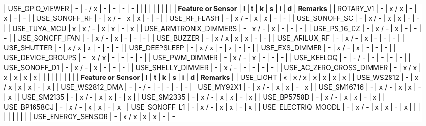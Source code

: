 | USE_GPIO_VIEWER           | -     | - / x | -     | -     | -     | -     |
|                           |       |       |       |       |       |       |
| **Feature or Sensor**     | **l** | **t** | **k** | **s** | **i** | **d** | **Remarks**                 |
| ROTARY_V1                 | -     | x / x | -     | x     | -     | -     |
| USE_SONOFF_RF             | -     | x / - | x     | x     | -     | -     |
| USE_RF_FLASH              | -     | x / - | x     | x     | -     | -     |
| USE_SONOFF_SC             | -     | x / - | x     | x     | -     | -     |
| USE_TUYA_MCU              | x     | x / - | x     | x     | -     | x     |
| USE_ARMTRONIX_DIMMERS     | -     | x / - | x     | -     | -     | -     |
| USE_PS_16_DZ              | -     | x / - | x     | -     | -     | -     |
| USE_SONOFF_IFAN           | -     | x / - | x     | -     | -     | -     |
| USE_BUZZER                | -     | x / x | x     | x     | -     | -     |
| USE_ARILUX_RF             | -     | x / - | x     | -     | -     | -     |
| USE_SHUTTER               | -     | x / x | x     | -     | -     | -     |
| USE_DEEPSLEEP             | -     | x / x | -     | x     | -     | -     |
| USE_EXS_DIMMER            | -     | x / - | x     | -     | -     | -     |
| USE_DEVICE_GROUPS         | -     | x / x | -     | -     | -     | -     |
| USE_PWM_DIMMER            | -     | x / - | x     | -     | -     | -     |
| USE_KEELOQ                | -     | - / - | -     | -     | -     | -     |
| USE_SONOFF_D1             | -     | x / - | x     | -     | -     | -     |
| USE_SHELLY_DIMMER         | -     | x / - | -     | -     | -     | -     |
| USE_AC_ZERO_CROSS_DIMMER  | -     | x / x | x     | x     | x     | x     |
|                           |       |       |       |       |       |       |
| **Feature or Sensor**     | **l** | **t** | **k** | **s** | **i** | **d** | **Remarks**                 |
| USE_LIGHT                 | x     | x / x | x     | x     | x     | x     |
| USE_WS2812                | -     | x / x | x     | x     | -     | x     |
| USE_WS2812_DMA            | -     | - / - | -     | -     | -     | -     |
| USE_MY92X1                | -     | x / - | x     | x     | -     | x     |
| USE_SM16716               | -     | x / - | x     | x     | -     | x     |
| USE_SM2135                | -     | x / - | x     | x     | -     | x     |
| USE_SM2335                | -     | x / - | x     | x     | -     | x     |
| USE_BP5758D               | -     | x / - | x     | x     | -     | x     |
| USE_BP1658CJ              | -     | x / - | x     | x     | -     | x     |
| USE_SONOFF_L1             | -     | x / - | x     | x     | -     | x     |
| USE_ELECTRIQ_MOODL        | -     | x / - | x     | x     | -     | x     |
|                           |       |       |       |       |       |       |
| USE_ENERGY_SENSOR         | -     | x / x | x     | x     | -     | -     |